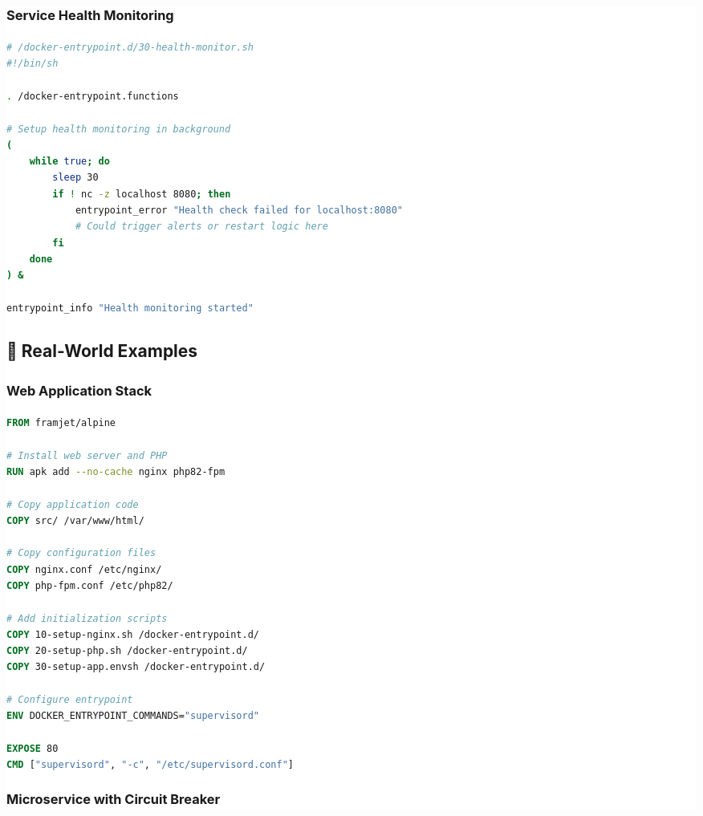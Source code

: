 ### Service Health Monitoring

```bash
# /docker-entrypoint.d/30-health-monitor.sh
#!/bin/sh

. /docker-entrypoint.functions

# Setup health monitoring in background
(
    while true; do
        sleep 30
        if ! nc -z localhost 8080; then
            entrypoint_error "Health check failed for localhost:8080"
            # Could trigger alerts or restart logic here
        fi
    done
) &

entrypoint_info "Health monitoring started"
```

## 📝 Real-World Examples

### Web Application Stack

```dockerfile
FROM framjet/alpine

# Install web server and PHP
RUN apk add --no-cache nginx php82-fpm

# Copy application code
COPY src/ /var/www/html/

# Copy configuration files
COPY nginx.conf /etc/nginx/
COPY php-fpm.conf /etc/php82/

# Add initialization scripts
COPY 10-setup-nginx.sh /docker-entrypoint.d/
COPY 20-setup-php.sh /docker-entrypoint.d/
COPY 30-setup-app.envsh /docker-entrypoint.d/

# Configure entrypoint
ENV DOCKER_ENTRYPOINT_COMMANDS="supervisord"

EXPOSE 80
CMD ["supervisord", "-c", "/etc/supervisord.conf"]
```

### Microservice with Circuit Breaker

